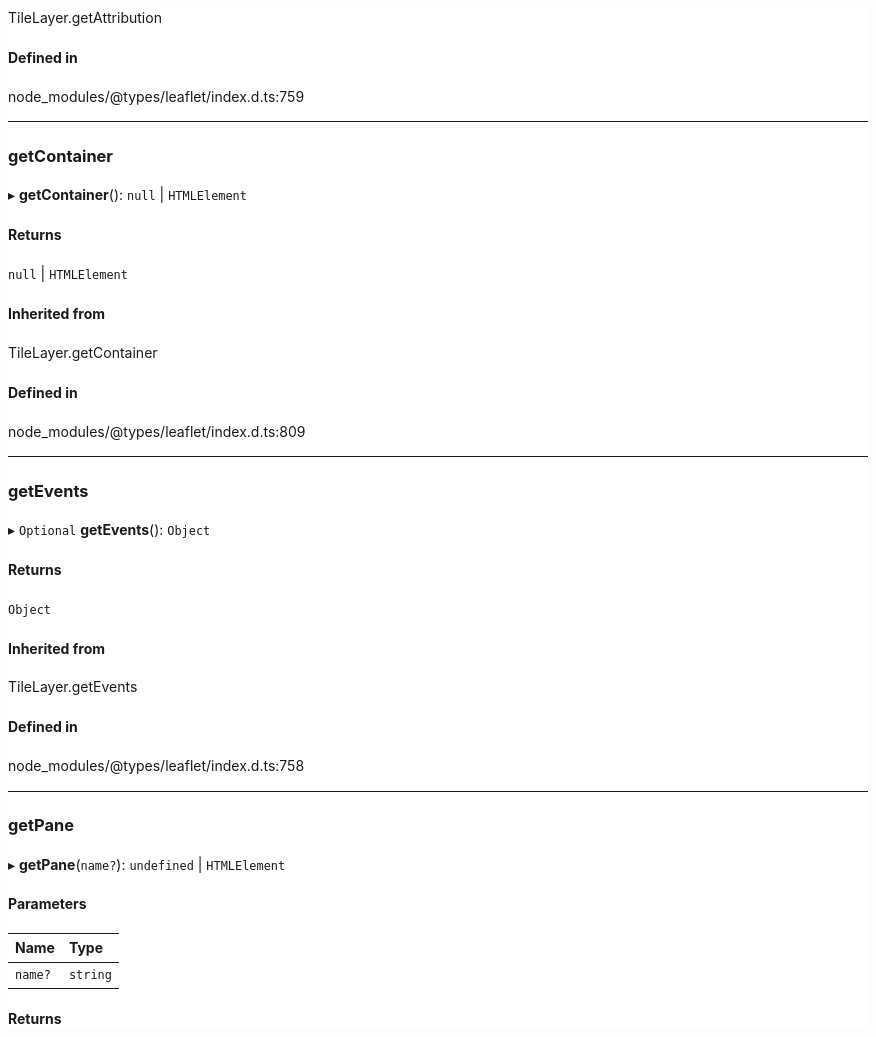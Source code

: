 TileLayer.getAttribution

#### Defined in

node_modules/@types/leaflet/index.d.ts:759

___

### getContainer

▸ **getContainer**(): ``null`` \| `HTMLElement`

#### Returns

``null`` \| `HTMLElement`

#### Inherited from

TileLayer.getContainer

#### Defined in

node_modules/@types/leaflet/index.d.ts:809

___

### getEvents

▸ `Optional` **getEvents**(): `Object`

#### Returns

`Object`

#### Inherited from

TileLayer.getEvents

#### Defined in

node_modules/@types/leaflet/index.d.ts:758

___

### getPane

▸ **getPane**(`name?`): `undefined` \| `HTMLElement`

#### Parameters

| Name | Type |
| :------ | :------ |
| `name?` | `string` |

#### Returns
